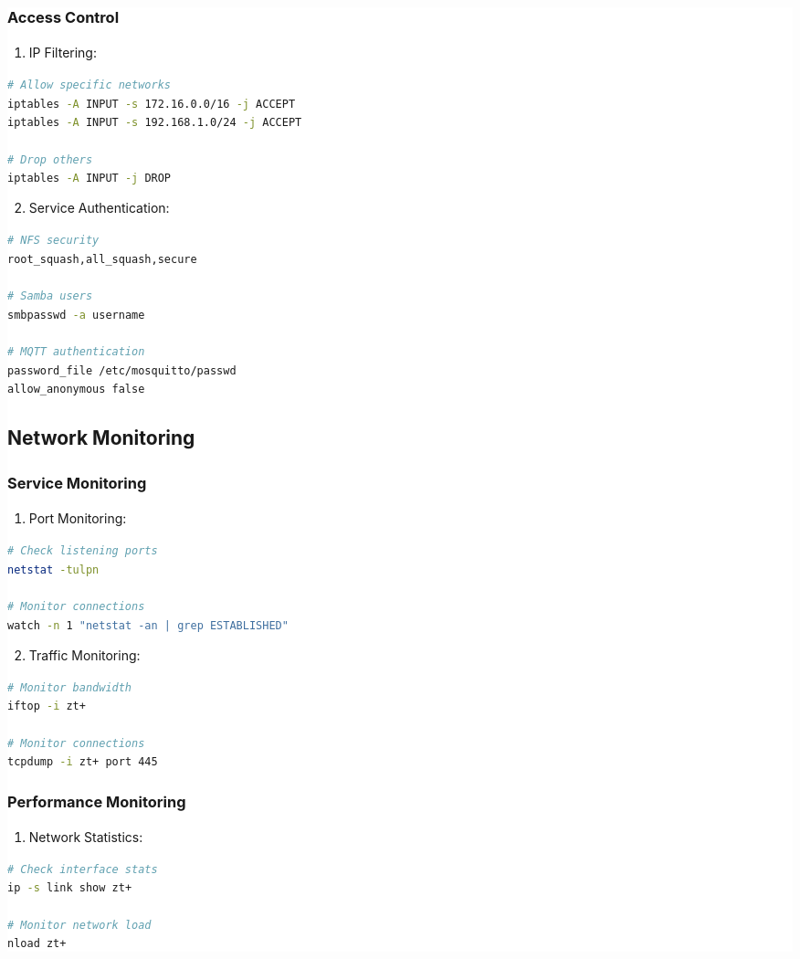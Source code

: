 ### Access Control

1. IP Filtering:
```bash
# Allow specific networks
iptables -A INPUT -s 172.16.0.0/16 -j ACCEPT
iptables -A INPUT -s 192.168.1.0/24 -j ACCEPT

# Drop others
iptables -A INPUT -j DROP
```

2. Service Authentication:
```bash
# NFS security
root_squash,all_squash,secure

# Samba users
smbpasswd -a username

# MQTT authentication
password_file /etc/mosquitto/passwd
allow_anonymous false
```

## Network Monitoring

### Service Monitoring

1. Port Monitoring:
```bash
# Check listening ports
netstat -tulpn

# Monitor connections
watch -n 1 "netstat -an | grep ESTABLISHED"
```

2. Traffic Monitoring:
```bash
# Monitor bandwidth
iftop -i zt+

# Monitor connections
tcpdump -i zt+ port 445
```

### Performance Monitoring

1. Network Statistics:
```bash
# Check interface stats
ip -s link show zt+

# Monitor network load
nload zt+
```
